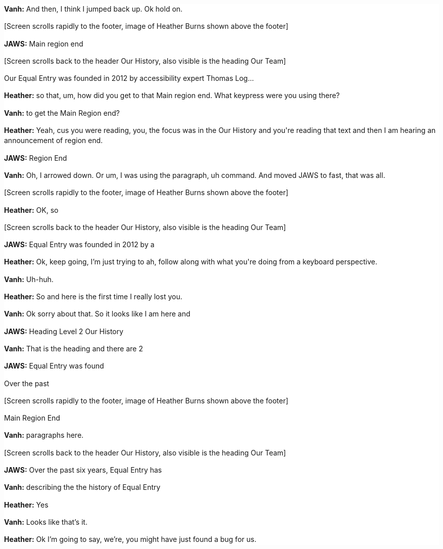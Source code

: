 **Vanh:** And then, I think I jumped back up. Ok hold on.

[Screen scrolls rapidly to the footer, image of Heather Burns shown above the footer]

**JAWS:** Main region end

[Screen scrolls back to the header Our History, also visible is the heading Our Team]

Our Equal Entry was founded in 2012 by accessibility expert Thomas Log...

**Heather:** so that, um, how did you get to that Main region end. What keypress were you using there?

**Vanh:** to get the Main Region end?

**Heather:** Yeah, cus you were reading, you, the focus was in the Our History and you're reading that text and then I am hearing an announcement of region end.

**JAWS:** Region End

**Vanh:** Oh, I arrowed down. Or um, I was using the paragraph, uh command. And moved JAWS to fast, that was all.

[Screen scrolls rapidly to the footer, image of Heather Burns shown above the footer]

**Heather:** OK, so

[Screen scrolls back to the header Our History, also visible is the heading Our Team]

**JAWS:** Equal Entry was founded in 2012 by a

**Heather:** Ok, keep going, I’m just trying to ah, follow along with what you're doing from a keyboard perspective. 

**Vanh:** Uh-huh.

**Heather:** So and here is the first time I really lost you.

**Vanh:** Ok sorry about that. So it looks like I am here and

**JAWS:** Heading Level 2 Our History

**Vanh:** That is the heading and there are 2

**JAWS:** Equal Entry was found

Over the past

[Screen scrolls rapidly to the footer, image of Heather Burns shown above the footer]

Main Region End

**Vanh:** paragraphs here.

[Screen scrolls back to the header Our History, also visible is the heading Our Team]

**JAWS:** Over the past six years, Equal Entry has 

**Vanh:** describing the the history of Equal Entry

**Heather:** Yes

**Vanh:** Looks like that’s it.

**Heather:** Ok I’m going to say, we’re, you might have just found a bug for us.
